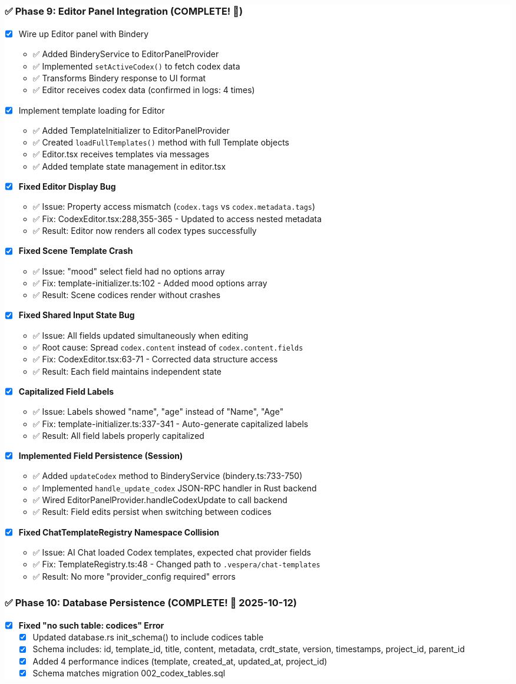### ✅ Phase 9: Editor Panel Integration (COMPLETE! 🎉)

- [x] Wire up Editor panel with Bindery
  - ✅ Added BinderyService to EditorPanelProvider
  - ✅ Implemented `setActiveCodex()` to fetch codex data
  - ✅ Transforms Bindery response to UI format
  - ✅ Editor receives codex data (confirmed in logs: 4 times)

- [x] Implement template loading for Editor
  - ✅ Added TemplateInitializer to EditorPanelProvider
  - ✅ Created `loadFullTemplates()` method with full Template objects
  - ✅ Editor.tsx receives templates via messages
  - ✅ Added template state management in editor.tsx

- [x] **Fixed Editor Display Bug**
  - ✅ Issue: Property access mismatch (`codex.tags` vs `codex.metadata.tags`)
  - ✅ Fix: CodexEditor.tsx:288,355-365 - Updated to access nested metadata
  - ✅ Result: Editor now renders all codex types successfully

- [x] **Fixed Scene Template Crash**
  - ✅ Issue: "mood" select field had no options array
  - ✅ Fix: template-initializer.ts:102 - Added mood options array
  - ✅ Result: Scene codices render without crashes

- [x] **Fixed Shared Input State Bug**
  - ✅ Issue: All fields updated simultaneously when editing
  - ✅ Root cause: Spread `codex.content` instead of `codex.content.fields`
  - ✅ Fix: CodexEditor.tsx:63-71 - Corrected data structure access
  - ✅ Result: Each field maintains independent state

- [x] **Capitalized Field Labels**
  - ✅ Issue: Labels showed "name", "age" instead of "Name", "Age"
  - ✅ Fix: template-initializer.ts:337-341 - Auto-generate capitalized labels
  - ✅ Result: All field labels properly capitalized

- [x] **Implemented Field Persistence (Session)**
  - ✅ Added `updateCodex` method to BinderyService (bindery.ts:733-750)
  - ✅ Implemented `handle_update_codex` JSON-RPC handler in Rust backend
  - ✅ Wired EditorPanelProvider.handleCodexUpdate to call backend
  - ✅ Result: Field edits persist when switching between codices

- [x] **Fixed ChatTemplateRegistry Namespace Collision**
  - ✅ Issue: AI Chat loaded Codex templates, expected chat provider fields
  - ✅ Fix: TemplateRegistry.ts:48 - Changed path to `.vespera/chat-templates`
  - ✅ Result: No more "provider_config required" errors

### ✅ Phase 10: Database Persistence (COMPLETE! 🎉 2025-10-12)

- [x] **Fixed "no such table: codices" Error**
  - [x] Updated database.rs init_schema() to include codices table
  - [x] Schema includes: id, template_id, title, content, metadata, crdt_state, version, timestamps, project_id, parent_id
  - [x] Added 4 performance indices (template, created_at, updated_at, project_id)
  - [x] Schema matches migration 002_codex_tables.sql
